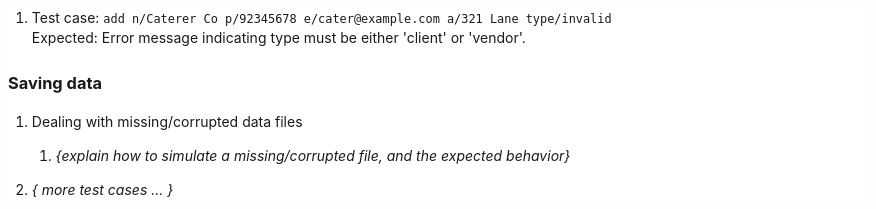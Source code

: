   1. Test case: `add n/Caterer Co p/92345678 e/cater@example.com a/321 Lane type/invalid`<br>
      Expected: Error message indicating type must be either 'client' or 'vendor'.

### Saving data

1. Dealing with missing/corrupted data files

   1. _{explain how to simulate a missing/corrupted file, and the expected behavior}_

1. _{ more test cases …​ }_
